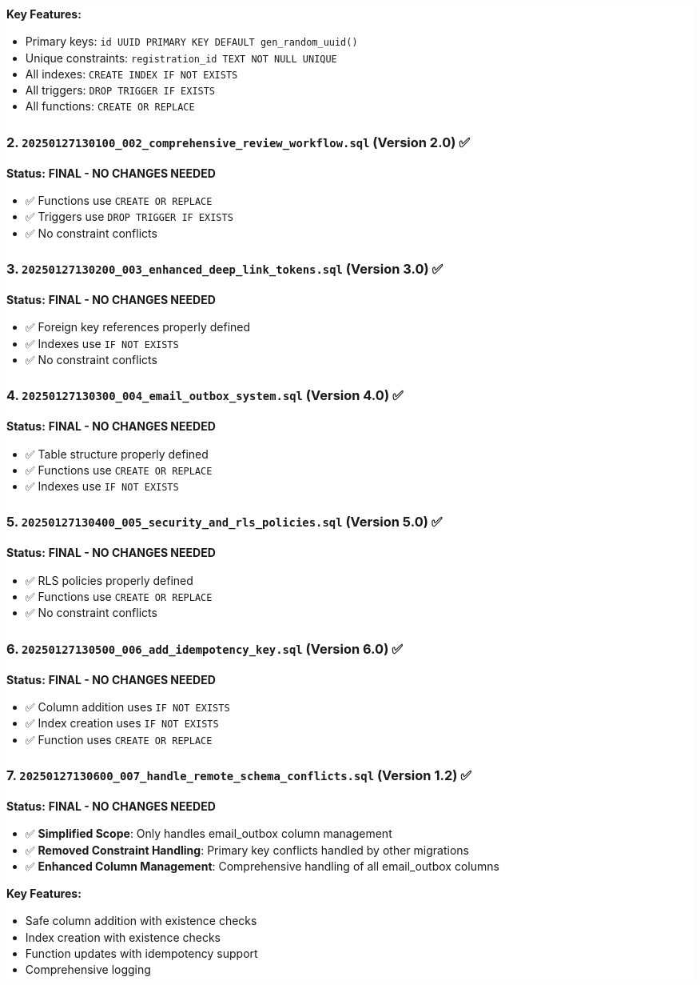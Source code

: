 **Key Features:**
- Primary keys: `id UUID PRIMARY KEY DEFAULT gen_random_uuid()`
- Unique constraints: `registration_id TEXT NOT NULL UNIQUE`
- All indexes: `CREATE INDEX IF NOT EXISTS`
- All triggers: `DROP TRIGGER IF EXISTS`
- All functions: `CREATE OR REPLACE`

### 2. `20250127130100_002_comprehensive_review_workflow.sql` (Version 2.0) ✅
**Status:** **FINAL - NO CHANGES NEEDED**
- ✅ Functions use `CREATE OR REPLACE`
- ✅ Triggers use `DROP TRIGGER IF EXISTS`
- ✅ No constraint conflicts

### 3. `20250127130200_003_enhanced_deep_link_tokens.sql` (Version 3.0) ✅
**Status:** **FINAL - NO CHANGES NEEDED**
- ✅ Foreign key references properly defined
- ✅ Indexes use `IF NOT EXISTS`
- ✅ No constraint conflicts

### 4. `20250127130300_004_email_outbox_system.sql` (Version 4.0) ✅
**Status:** **FINAL - NO CHANGES NEEDED**
- ✅ Table structure properly defined
- ✅ Functions use `CREATE OR REPLACE`
- ✅ Indexes use `IF NOT EXISTS`

### 5. `20250127130400_005_security_and_rls_policies.sql` (Version 5.0) ✅
**Status:** **FINAL - NO CHANGES NEEDED**
- ✅ RLS policies properly defined
- ✅ Functions use `CREATE OR REPLACE`
- ✅ No constraint conflicts

### 6. `20250127130500_006_add_idempotency_key.sql` (Version 6.0) ✅
**Status:** **FINAL - NO CHANGES NEEDED**
- ✅ Column addition uses `IF NOT EXISTS`
- ✅ Index creation uses `IF NOT EXISTS`
- ✅ Function uses `CREATE OR REPLACE`

### 7. `20250127130600_007_handle_remote_schema_conflicts.sql` (Version 1.2) ✅
**Status:** **FINAL - NO CHANGES NEEDED**
- ✅ **Simplified Scope**: Only handles email_outbox column management
- ✅ **Removed Constraint Handling**: Primary key conflicts handled by other migrations
- ✅ **Enhanced Column Management**: Comprehensive handling of all email_outbox columns

**Key Features:**
- Safe column addition with existence checks
- Index creation with existence checks
- Function updates with idempotency support
- Comprehensive logging
